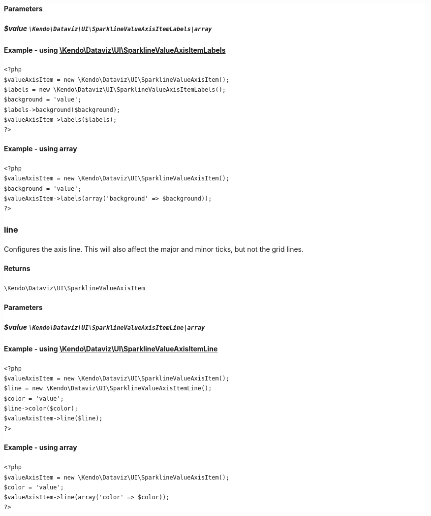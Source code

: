 #### Parameters

##### $value `\Kendo\Dataviz\UI\SparklineValueAxisItemLabels|array`


#### Example - using [\Kendo\Dataviz\UI\SparklineValueAxisItemLabels](/api/wrappers/php/Kendo/Dataviz/UI/SparklineValueAxisItemLabels)
    <?php
    $valueAxisItem = new \Kendo\Dataviz\UI\SparklineValueAxisItem();
    $labels = new \Kendo\Dataviz\UI\SparklineValueAxisItemLabels();
    $background = 'value';
    $labels->background($background);
    $valueAxisItem->labels($labels);
    ?>

#### Example - using array

    <?php
    $valueAxisItem = new \Kendo\Dataviz\UI\SparklineValueAxisItem();
    $background = 'value';
    $valueAxisItem->labels(array('background' => $background));
    ?>

### line

Configures the axis line. This will also affect the major and minor ticks, but not the grid lines.

#### Returns
`\Kendo\Dataviz\UI\SparklineValueAxisItem`

#### Parameters

##### $value `\Kendo\Dataviz\UI\SparklineValueAxisItemLine|array`


#### Example - using [\Kendo\Dataviz\UI\SparklineValueAxisItemLine](/api/wrappers/php/Kendo/Dataviz/UI/SparklineValueAxisItemLine)
    <?php
    $valueAxisItem = new \Kendo\Dataviz\UI\SparklineValueAxisItem();
    $line = new \Kendo\Dataviz\UI\SparklineValueAxisItemLine();
    $color = 'value';
    $line->color($color);
    $valueAxisItem->line($line);
    ?>

#### Example - using array

    <?php
    $valueAxisItem = new \Kendo\Dataviz\UI\SparklineValueAxisItem();
    $color = 'value';
    $valueAxisItem->line(array('color' => $color));
    ?>
